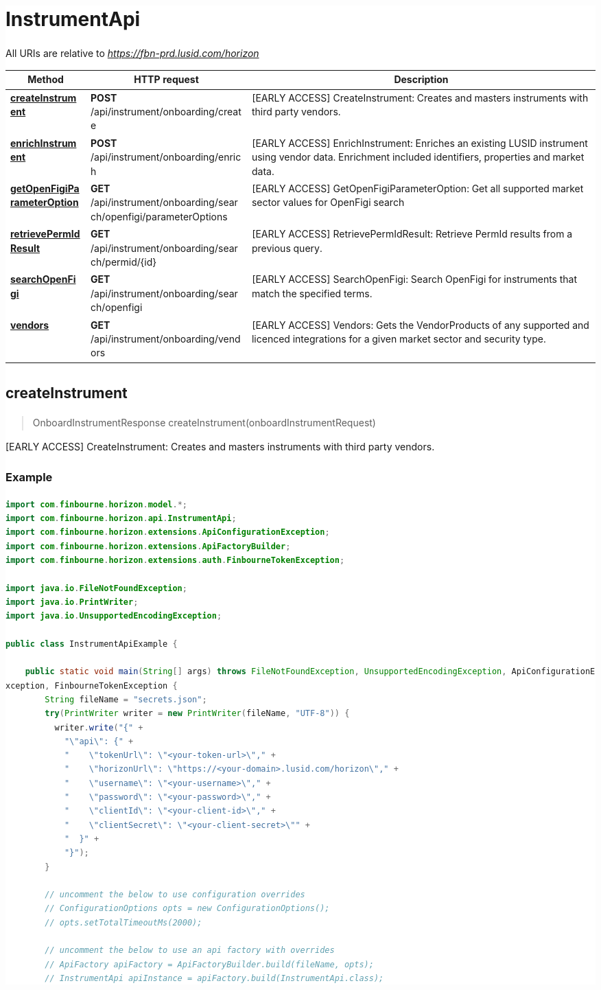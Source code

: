 # InstrumentApi

All URIs are relative to *https://fbn-prd.lusid.com/horizon*

| Method | HTTP request | Description |
|------------- | ------------- | -------------|
| [**createInstrument**](InstrumentApi.md#createInstrument) | **POST** /api/instrument/onboarding/create | [EARLY ACCESS] CreateInstrument: Creates and masters instruments with third party vendors. |
| [**enrichInstrument**](InstrumentApi.md#enrichInstrument) | **POST** /api/instrument/onboarding/enrich | [EARLY ACCESS] EnrichInstrument: Enriches an existing LUSID instrument using vendor data. Enrichment included identifiers, properties and market data. |
| [**getOpenFigiParameterOption**](InstrumentApi.md#getOpenFigiParameterOption) | **GET** /api/instrument/onboarding/search/openfigi/parameterOptions | [EARLY ACCESS] GetOpenFigiParameterOption: Get all supported market sector values for OpenFigi search |
| [**retrievePermIdResult**](InstrumentApi.md#retrievePermIdResult) | **GET** /api/instrument/onboarding/search/permid/{id} | [EARLY ACCESS] RetrievePermIdResult: Retrieve PermId results from a previous query. |
| [**searchOpenFigi**](InstrumentApi.md#searchOpenFigi) | **GET** /api/instrument/onboarding/search/openfigi | [EARLY ACCESS] SearchOpenFigi: Search OpenFigi for instruments that match the specified terms. |
| [**vendors**](InstrumentApi.md#vendors) | **GET** /api/instrument/onboarding/vendors | [EARLY ACCESS] Vendors: Gets the VendorProducts of any supported and licenced integrations for a given market sector and security type. |



## createInstrument

> OnboardInstrumentResponse createInstrument(onboardInstrumentRequest)

[EARLY ACCESS] CreateInstrument: Creates and masters instruments with third party vendors.

### Example

```java
import com.finbourne.horizon.model.*;
import com.finbourne.horizon.api.InstrumentApi;
import com.finbourne.horizon.extensions.ApiConfigurationException;
import com.finbourne.horizon.extensions.ApiFactoryBuilder;
import com.finbourne.horizon.extensions.auth.FinbourneTokenException;

import java.io.FileNotFoundException;
import java.io.PrintWriter;
import java.io.UnsupportedEncodingException;

public class InstrumentApiExample {

    public static void main(String[] args) throws FileNotFoundException, UnsupportedEncodingException, ApiConfigurationException, FinbourneTokenException {
        String fileName = "secrets.json";
        try(PrintWriter writer = new PrintWriter(fileName, "UTF-8")) {
          writer.write("{" +
            "\"api\": {" +
            "    \"tokenUrl\": \"<your-token-url>\"," +
            "    \"horizonUrl\": \"https://<your-domain>.lusid.com/horizon\"," +
            "    \"username\": \"<your-username>\"," +
            "    \"password\": \"<your-password>\"," +
            "    \"clientId\": \"<your-client-id>\"," +
            "    \"clientSecret\": \"<your-client-secret>\"" +
            "  }" +
            "}");
        }

        // uncomment the below to use configuration overrides
        // ConfigurationOptions opts = new ConfigurationOptions();
        // opts.setTotalTimeoutMs(2000);
        
        // uncomment the below to use an api factory with overrides
        // ApiFactory apiFactory = ApiFactoryBuilder.build(fileName, opts);
        // InstrumentApi apiInstance = apiFactory.build(InstrumentApi.class);

```